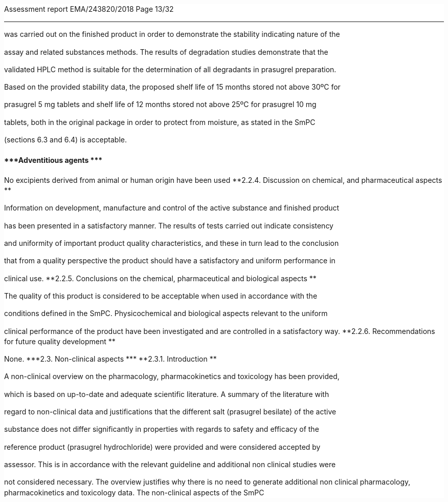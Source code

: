 Assessment report
EMA/243820/2018 Page 13/32


-----

was carried out on the finished product in order to demonstrate the stability indicating nature of the

assay and related substances methods. The results of degradation studies demonstrate that the

validated HPLC method is suitable for the determination of all degradants in prasugrel preparation.

Based on the provided stability data, the proposed shelf life of 15 months stored not above 30ºC for

prasugrel 5 mg tablets and shelf life of 12 months stored not above 25ºC for prasugrel 10 mg

tablets, both in the original package in order to protect from moisture, as stated in the SmPC

(sections 6.3 and 6.4) is acceptable.
#### ***Adventitious agents ***

No excipients derived from animal or human origin have been used **2.2.4. Discussion on chemical, and pharmaceutical aspects **

Information on development, manufacture and control of the active substance and finished product

has been presented in a satisfactory manner. The results of tests carried out indicate consistency

and uniformity of important product quality characteristics, and these in turn lead to the conclusion

that from a quality perspective the product should have a satisfactory and uniform performance in

clinical use. **2.2.5. Conclusions on the chemical, pharmaceutical and biological aspects **

The quality of this product is considered to be acceptable when used in accordance with the

conditions defined in the SmPC. Physicochemical and biological aspects relevant to the uniform

clinical performance of the product have been investigated and are controlled in a satisfactory way. **2.2.6. Recommendations for future quality development **

None. ***2.3. Non-clinical aspects *** **2.3.1. Introduction **

A non-clinical overview on the pharmacology, pharmacokinetics and toxicology has been provided,

which is based on up-to-date and adequate scientific literature. A summary of the literature with

regard to non-clinical data and justifications that the different salt (prasugrel besilate) of the active

substance does not differ significantly in properties with regards to safety and efficacy of the

reference product (prasugrel hydrochloride) were provided and were considered accepted by

assessor. This is in accordance with the relevant guideline and additional non clinical studies were

not considered necessary. The overview justifies why there is no need to generate additional non
clinical pharmacology, pharmacokinetics and toxicology data. The non-clinical aspects of the SmPC
